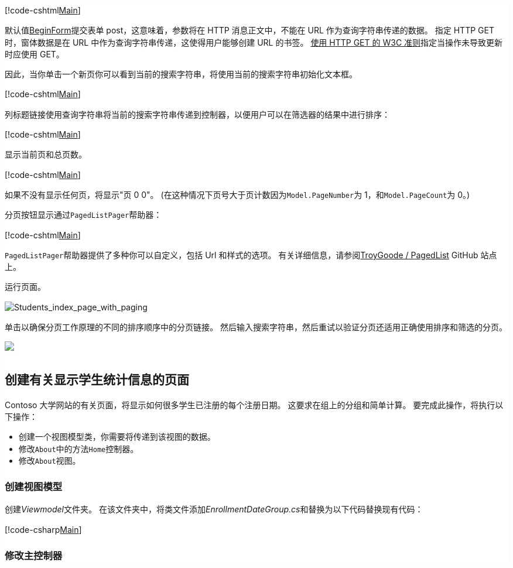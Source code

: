 [!code-cshtml[Main](sorting-filtering-and-paging-with-the-entity-framework-in-an-asp-net-mvc-application/samples/sample13.cshtml?highlight=1)]

默认值[BeginForm](https://msdn.microsoft.com/library/system.web.mvc.html.formextensions.beginform(v=vs.108).aspx)提交表单 post，这意味着，参数将在 HTTP 消息正文中，不能在 URL 作为查询字符串传递的数据。 指定 HTTP GET 时，窗体数据是在 URL 中作为查询字符串传递，这使得用户能够创建 URL 的书签。 [使用 HTTP GET 的 W3C 准则](http://www.w3.org/2001/tag/doc/whenToUseGet.html)指定当操作未导致更新时应使用 GET。

因此，当你单击一个新页你可以看到当前的搜索字符串，将使用当前的搜索字符串初始化文本框。

[!code-cshtml[Main](sorting-filtering-and-paging-with-the-entity-framework-in-an-asp-net-mvc-application/samples/sample14.cshtml?highlight=1)]

列标题链接使用查询字符串将当前的搜索字符串传递到控制器，以便用户可以在筛选器的结果中进行排序：

[!code-cshtml[Main](sorting-filtering-and-paging-with-the-entity-framework-in-an-asp-net-mvc-application/samples/sample15.cshtml?highlight=1)]

显示当前页和总页数。

[!code-cshtml[Main](sorting-filtering-and-paging-with-the-entity-framework-in-an-asp-net-mvc-application/samples/sample16.cshtml)]

如果不没有显示任何页，将显示"页 0 0"。 (在这种情况下页号大于页计数因为`Model.PageNumber`为 1，和`Model.PageCount`为 0。)

分页按钮显示通过`PagedListPager`帮助器：

[!code-cshtml[Main](sorting-filtering-and-paging-with-the-entity-framework-in-an-asp-net-mvc-application/samples/sample17.cshtml)]

`PagedListPager`帮助器提供了多种你可以自定义，包括 Url 和样式的选项。 有关详细信息，请参阅[TroyGoode / PagedList](https://github.com/TroyGoode/PagedList) GitHub 站点上。

运行页面。

![Students_index_page_with_paging](sorting-filtering-and-paging-with-the-entity-framework-in-an-asp-net-mvc-application/_static/image8.png)

单击以确保分页工作原理的不同的排序顺序中的分页链接。 然后输入搜索字符串，然后重试以验证分页还适用正确使用排序和筛选的分页。

![](sorting-filtering-and-paging-with-the-entity-framework-in-an-asp-net-mvc-application/_static/image9.png)

## <a name="create-an-about-page-that-shows-student-statistics"></a>创建有关显示学生统计信息的页面

Contoso 大学网站的有关页面，将显示如何很多学生已注册的每个注册日期。 这要求在组上的分组和简单计算。 要完成此操作，将执行以下操作：

- 创建一个视图模型类，你需要将传递到该视图的数据。
- 修改`About`中的方法`Home`控制器。
- 修改`About`视图。

### <a name="create-the-view-model"></a>创建视图模型

创建*Viewmodel*文件夹。 在该文件夹中，将类文件添加*EnrollmentDateGroup.cs*和替换为以下代码替换现有代码：

[!code-csharp[Main](sorting-filtering-and-paging-with-the-entity-framework-in-an-asp-net-mvc-application/samples/sample18.cs)]

### <a name="modify-the-home-controller"></a>修改主控制器
